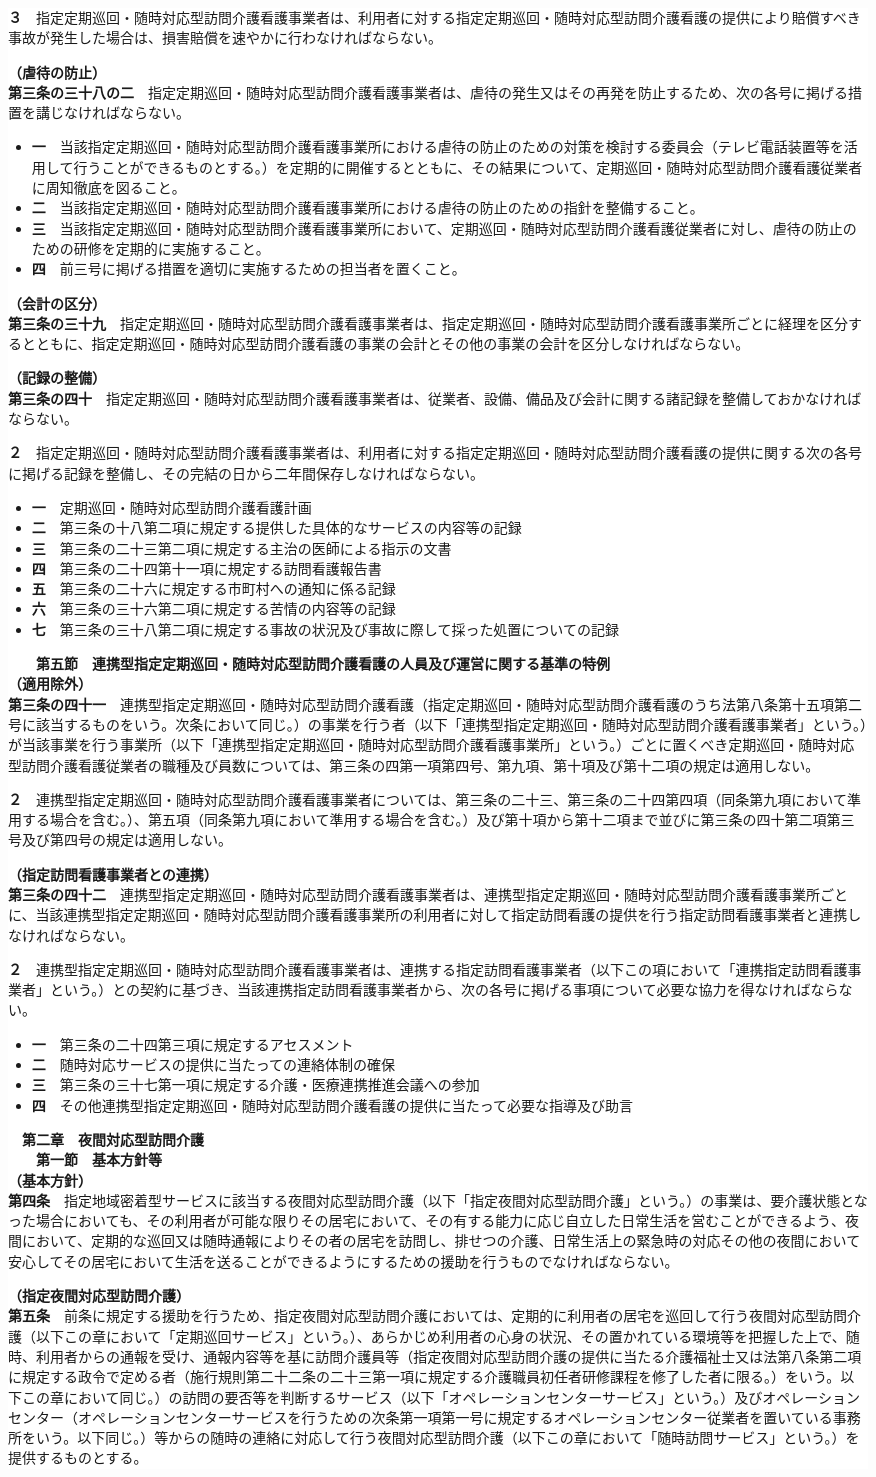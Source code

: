 **３**　指定定期巡回・随時対応型訪問介護看護事業者は、利用者に対する指定定期巡回・随時対応型訪問介護看護の提供により賠償すべき事故が発生した場合は、損害賠償を速やかに行わなければならない。  
  
**（虐待の防止）**  
**第三条の三十八の二**　指定定期巡回・随時対応型訪問介護看護事業者は、虐待の発生又はその再発を防止するため、次の各号に掲げる措置を講じなければならない。  
* **一**　当該指定定期巡回・随時対応型訪問介護看護事業所における虐待の防止のための対策を検討する委員会（テレビ電話装置等を活用して行うことができるものとする。）を定期的に開催するとともに、その結果について、定期巡回・随時対応型訪問介護看護従業者に周知徹底を図ること。  
* **二**　当該指定定期巡回・随時対応型訪問介護看護事業所における虐待の防止のための指針を整備すること。  
* **三**　当該指定定期巡回・随時対応型訪問介護看護事業所において、定期巡回・随時対応型訪問介護看護従業者に対し、虐待の防止のための研修を定期的に実施すること。  
* **四**　前三号に掲げる措置を適切に実施するための担当者を置くこと。  
  
**（会計の区分）**  
**第三条の三十九**　指定定期巡回・随時対応型訪問介護看護事業者は、指定定期巡回・随時対応型訪問介護看護事業所ごとに経理を区分するとともに、指定定期巡回・随時対応型訪問介護看護の事業の会計とその他の事業の会計を区分しなければならない。  
  
**（記録の整備）**  
**第三条の四十**　指定定期巡回・随時対応型訪問介護看護事業者は、従業者、設備、備品及び会計に関する諸記録を整備しておかなければならない。  
  
**２**　指定定期巡回・随時対応型訪問介護看護事業者は、利用者に対する指定定期巡回・随時対応型訪問介護看護の提供に関する次の各号に掲げる記録を整備し、その完結の日から二年間保存しなければならない。  
* **一**　定期巡回・随時対応型訪問介護看護計画  
* **二**　第三条の十八第二項に規定する提供した具体的なサービスの内容等の記録  
* **三**　第三条の二十三第二項に規定する主治の医師による指示の文書  
* **四**　第三条の二十四第十一項に規定する訪問看護報告書  
* **五**　第三条の二十六に規定する市町村への通知に係る記録  
* **六**　第三条の三十六第二項に規定する苦情の内容等の記録  
* **七**　第三条の三十八第二項に規定する事故の状況及び事故に際して採った処置についての記録  
  
&emsp;&emsp;**第五節　連携型指定定期巡回・随時対応型訪問介護看護の人員及び運営に関する基準の特例**  
**（適用除外）**  
**第三条の四十一**　連携型指定定期巡回・随時対応型訪問介護看護（指定定期巡回・随時対応型訪問介護看護のうち法第八条第十五項第二号に該当するものをいう。次条において同じ。）の事業を行う者（以下「連携型指定定期巡回・随時対応型訪問介護看護事業者」という。）が当該事業を行う事業所（以下「連携型指定定期巡回・随時対応型訪問介護看護事業所」という。）ごとに置くべき定期巡回・随時対応型訪問介護看護従業者の職種及び員数については、第三条の四第一項第四号、第九項、第十項及び第十二項の規定は適用しない。  
  
**２**　連携型指定定期巡回・随時対応型訪問介護看護事業者については、第三条の二十三、第三条の二十四第四項（同条第九項において準用する場合を含む。）、第五項（同条第九項において準用する場合を含む。）及び第十項から第十二項まで並びに第三条の四十第二項第三号及び第四号の規定は適用しない。  
  
**（指定訪問看護事業者との連携）**  
**第三条の四十二**　連携型指定定期巡回・随時対応型訪問介護看護事業者は、連携型指定定期巡回・随時対応型訪問介護看護事業所ごとに、当該連携型指定定期巡回・随時対応型訪問介護看護事業所の利用者に対して指定訪問看護の提供を行う指定訪問看護事業者と連携しなければならない。  
  
**２**　連携型指定定期巡回・随時対応型訪問介護看護事業者は、連携する指定訪問看護事業者（以下この項において「連携指定訪問看護事業者」という。）との契約に基づき、当該連携指定訪問看護事業者から、次の各号に掲げる事項について必要な協力を得なければならない。  
* **一**　第三条の二十四第三項に規定するアセスメント  
* **二**　随時対応サービスの提供に当たっての連絡体制の確保  
* **三**　第三条の三十七第一項に規定する介護・医療連携推進会議への参加  
* **四**　その他連携型指定定期巡回・随時対応型訪問介護看護の提供に当たって必要な指導及び助言  
  
&emsp;**第二章　夜間対応型訪問介護**  
&emsp;&emsp;**第一節　基本方針等**  
**（基本方針）**  
**第四条**　指定地域密着型サービスに該当する夜間対応型訪問介護（以下「指定夜間対応型訪問介護」という。）の事業は、要介護状態となった場合においても、その利用者が可能な限りその居宅において、その有する能力に応じ自立した日常生活を営むことができるよう、夜間において、定期的な巡回又は随時通報によりその者の居宅を訪問し、排せつの介護、日常生活上の緊急時の対応その他の夜間において安心してその居宅において生活を送ることができるようにするための援助を行うものでなければならない。  
  
**（指定夜間対応型訪問介護）**  
**第五条**　前条に規定する援助を行うため、指定夜間対応型訪問介護においては、定期的に利用者の居宅を巡回して行う夜間対応型訪問介護（以下この章において「定期巡回サービス」という。）、あらかじめ利用者の心身の状況、その置かれている環境等を把握した上で、随時、利用者からの通報を受け、通報内容等を基に訪問介護員等（指定夜間対応型訪問介護の提供に当たる介護福祉士又は法第八条第二項に規定する政令で定める者（施行規則第二十二条の二十三第一項に規定する介護職員初任者研修課程を修了した者に限る。）をいう。以下この章において同じ。）の訪問の要否等を判断するサービス（以下「オペレーションセンターサービス」という。）及びオペレーションセンター（オペレーションセンターサービスを行うための次条第一項第一号に規定するオペレーションセンター従業者を置いている事務所をいう。以下同じ。）等からの随時の連絡に対応して行う夜間対応型訪問介護（以下この章において「随時訪問サービス」という。）を提供するものとする。  
  